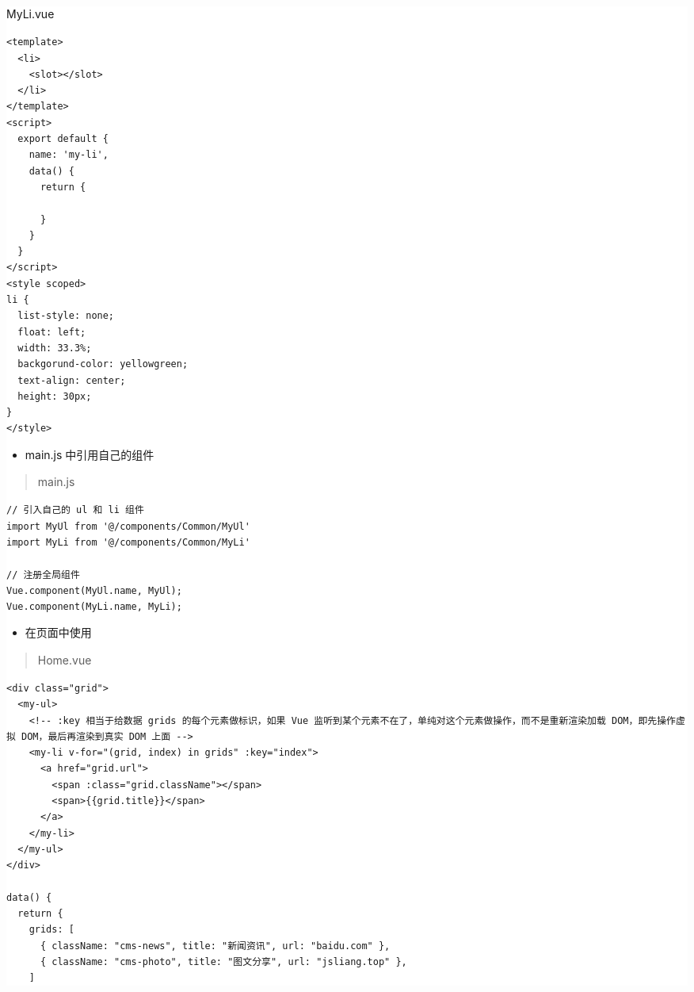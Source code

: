 MyLi.vue
```
<template>
  <li>
    <slot></slot>
  </li>
</template>
<script>
  export default {
    name: 'my-li',
    data() {
      return {

      }
    }
  }
</script>
<style scoped>
li {
  list-style: none;
  float: left;
  width: 33.3%;
  backgorund-color: yellowgreen;
  text-align: center;
  height: 30px;
}
</style>
```

* main.js 中引用自己的组件

> main.js

```
// 引入自己的 ul 和 li 组件
import MyUl from '@/components/Common/MyUl'
import MyLi from '@/components/Common/MyLi'

// 注册全局组件
Vue.component(MyUl.name, MyUl);
Vue.component(MyLi.name, MyLi);
```

* 在页面中使用

> Home.vue

```
<div class="grid">
  <my-ul>
    <!-- :key 相当于给数据 grids 的每个元素做标识，如果 Vue 监听到某个元素不在了，单纯对这个元素做操作，而不是重新渲染加载 DOM，即先操作虚拟 DOM，最后再渲染到真实 DOM 上面 -->
    <my-li v-for="(grid, index) in grids" :key="index">
      <a href="grid.url">
        <span :class="grid.className"></span>
        <span>{{grid.title}}</span>
      </a>
    </my-li>
  </my-ul>
</div>

data() {
  return {
    grids: [
      { className: "cms-news", title: "新闻资讯", url: "baidu.com" },
      { className: "cms-photo", title: "图文分享", url: "jsliang.top" },
    ]
```